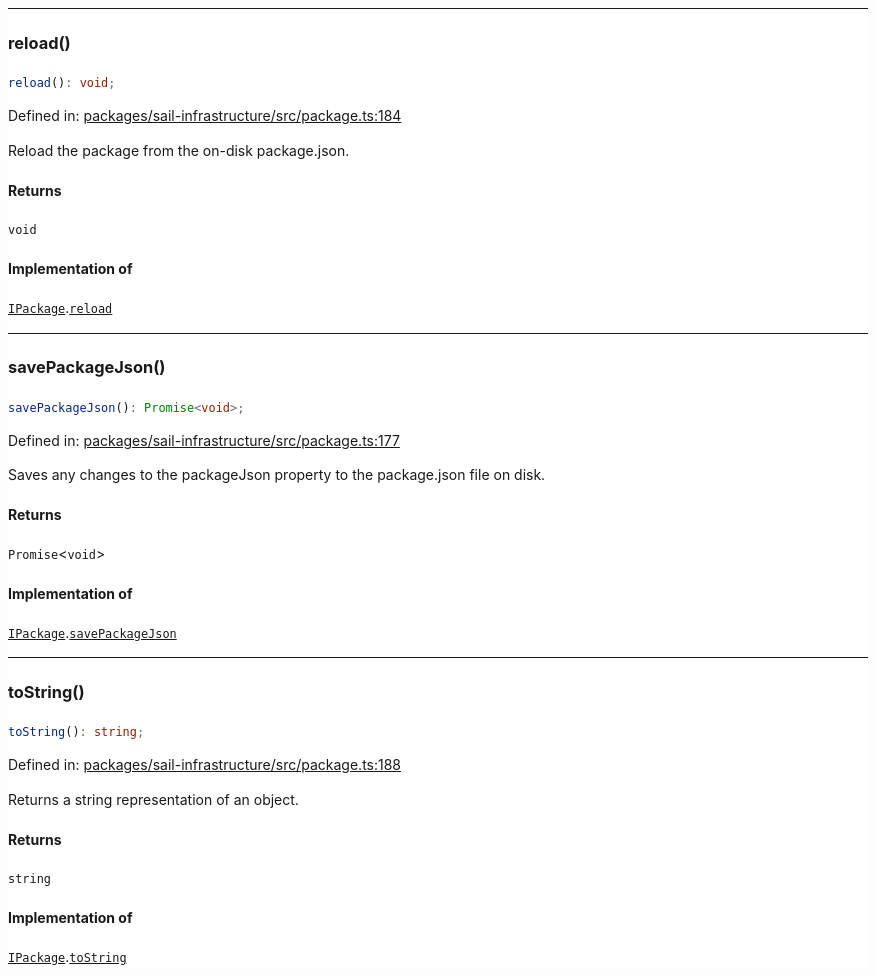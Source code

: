 ***

### reload()

```ts
reload(): void;
```

Defined in: [packages/sail-infrastructure/src/package.ts:184](https://github.com/tylerbutler/tools-monorepo/blob/main/packages/sail-infrastructure/src/package.ts#L184)

Reload the package from the on-disk package.json.

#### Returns

`void`

#### Implementation of

[`IPackage`](../interfaces/IPackage.md).[`reload`](../interfaces/IPackage.md#reload)

***

### savePackageJson()

```ts
savePackageJson(): Promise<void>;
```

Defined in: [packages/sail-infrastructure/src/package.ts:177](https://github.com/tylerbutler/tools-monorepo/blob/main/packages/sail-infrastructure/src/package.ts#L177)

Saves any changes to the packageJson property to the package.json file on disk.

#### Returns

`Promise`\<`void`\>

#### Implementation of

[`IPackage`](../interfaces/IPackage.md).[`savePackageJson`](../interfaces/IPackage.md#savepackagejson)

***

### toString()

```ts
toString(): string;
```

Defined in: [packages/sail-infrastructure/src/package.ts:188](https://github.com/tylerbutler/tools-monorepo/blob/main/packages/sail-infrastructure/src/package.ts#L188)

Returns a string representation of an object.

#### Returns

`string`

#### Implementation of

[`IPackage`](../interfaces/IPackage.md).[`toString`](../interfaces/IPackage.md#tostring)
